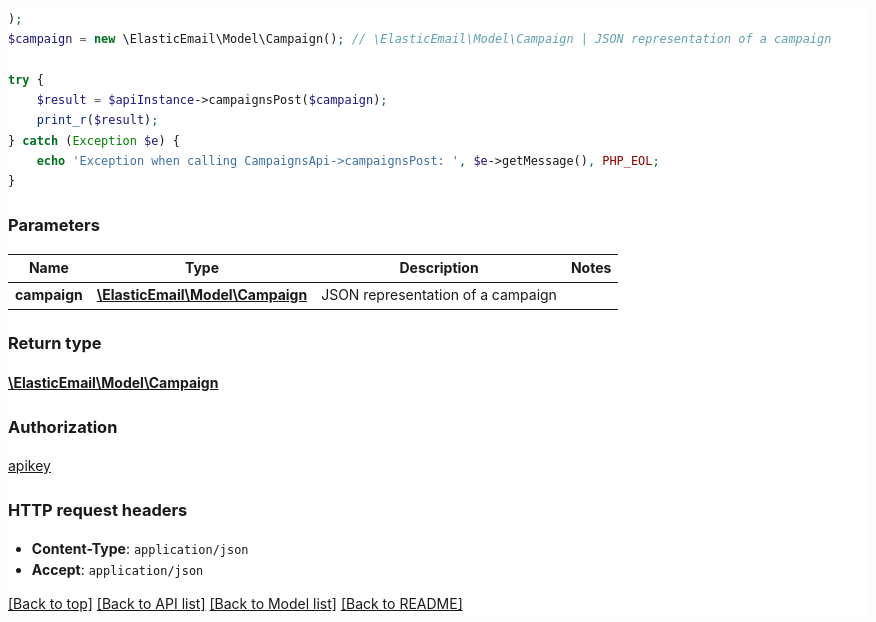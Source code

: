 ```php
);
$campaign = new \ElasticEmail\Model\Campaign(); // \ElasticEmail\Model\Campaign | JSON representation of a campaign

try {
    $result = $apiInstance->campaignsPost($campaign);
    print_r($result);
} catch (Exception $e) {
    echo 'Exception when calling CampaignsApi->campaignsPost: ', $e->getMessage(), PHP_EOL;
}
```

### Parameters

| Name | Type | Description  | Notes |
| ------------- | ------------- | ------------- | ------------- |
| **campaign** | [**\ElasticEmail\Model\Campaign**](../Model/Campaign.md)| JSON representation of a campaign | |

### Return type

[**\ElasticEmail\Model\Campaign**](../Model/Campaign.md)

### Authorization

[apikey](../../README.md#apikey)

### HTTP request headers

- **Content-Type**: `application/json`
- **Accept**: `application/json`

[[Back to top]](#) [[Back to API list]](../../README.md#endpoints)
[[Back to Model list]](../../README.md#models)
[[Back to README]](../../README.md)
